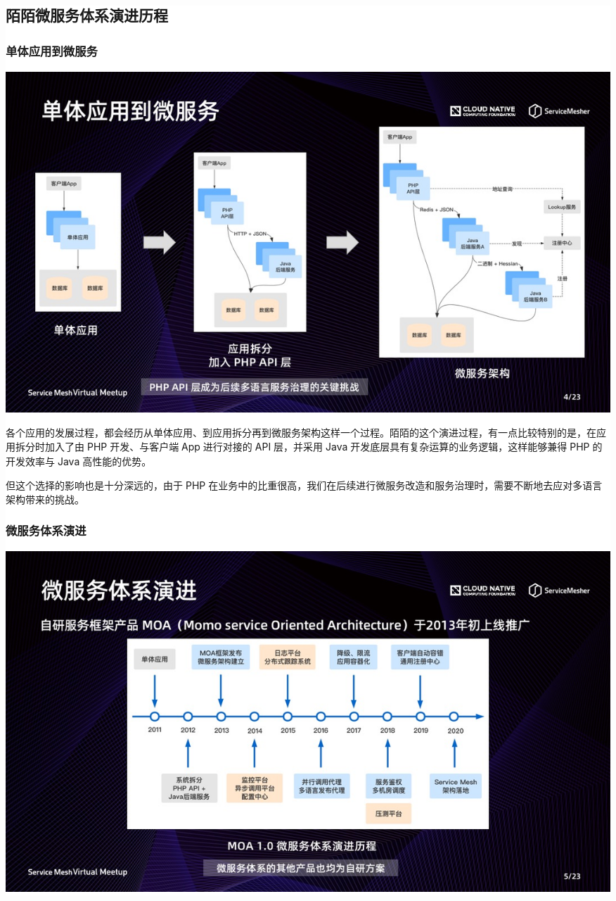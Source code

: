 ## 陌陌微服务体系演进历程

### 单体应用到微服务

![幻灯片4.JPG](images/slide_04.jpg)

各个应用的发展过程，都会经历从单体应用、到应用拆分再到微服务架构这样一个过程。陌陌的这个演进过程，有一点比较特别的是，在应用拆分时加入了由 PHP 开发、与客户端 App 进行对接的 API 层，并采用 Java 开发底层具有复杂运算的业务逻辑，这样能够兼得 PHP 的开发效率与 Java 高性能的优势。

但这个选择的影响也是十分深远的，由于 PHP 在业务中的比重很高，我们在后续进行微服务改造和服务治理时，需要不断地去应对多语言架构带来的挑战。

### 微服务体系演进 

![幻灯片5.JPG](images/slide_05.jpg)
